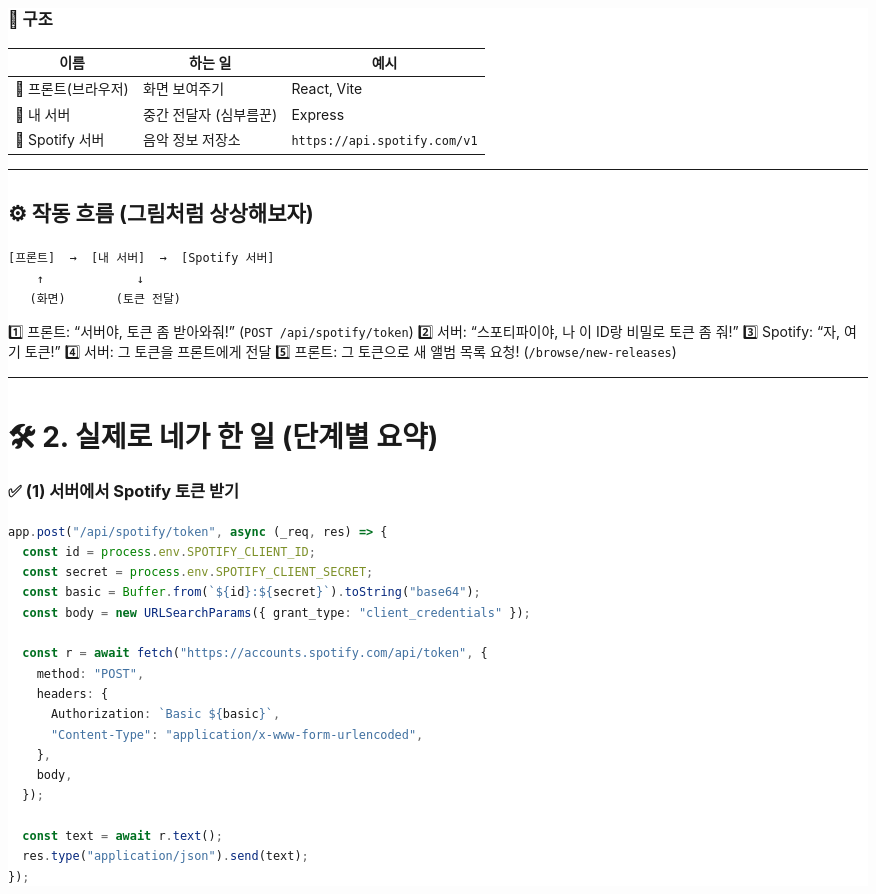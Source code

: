 ### 🧠 구조

| 이름            | 하는 일          | 예시                           |
| ------------- | ------------- | ---------------------------- |
| 🎨 프론트(브라우저)  | 화면 보여주기       | React, Vite                  |
| 🧱 내 서버       | 중간 전달자 (심부름꾼) | Express                      |
| 🎵 Spotify 서버 | 음악 정보 저장소     | `https://api.spotify.com/v1` |

---

## ⚙️ 작동 흐름 (그림처럼 상상해보자)

```
[프론트]  →  [내 서버]  →  [Spotify 서버]
    ↑             ↓
   (화면)       (토큰 전달)
```

1️⃣ 프론트: “서버야, 토큰 좀 받아와줘!” (`POST /api/spotify/token`)
2️⃣ 서버: “스포티파이야, 나 이 ID랑 비밀로 토큰 좀 줘!”
3️⃣ Spotify: “자, 여기 토큰!”
4️⃣ 서버: 그 토큰을 프론트에게 전달
5️⃣ 프론트: 그 토큰으로 새 앨범 목록 요청! (`/browse/new-releases`)

---

# 🛠️ 2. 실제로 네가 한 일 (단계별 요약)

### ✅ (1) 서버에서 Spotify 토큰 받기

```ts
app.post("/api/spotify/token", async (_req, res) => {
  const id = process.env.SPOTIFY_CLIENT_ID;
  const secret = process.env.SPOTIFY_CLIENT_SECRET;
  const basic = Buffer.from(`${id}:${secret}`).toString("base64");
  const body = new URLSearchParams({ grant_type: "client_credentials" });

  const r = await fetch("https://accounts.spotify.com/api/token", {
    method: "POST",
    headers: {
      Authorization: `Basic ${basic}`,
      "Content-Type": "application/x-www-form-urlencoded",
    },
    body,
  });

  const text = await r.text();
  res.type("application/json").send(text);
});
```
